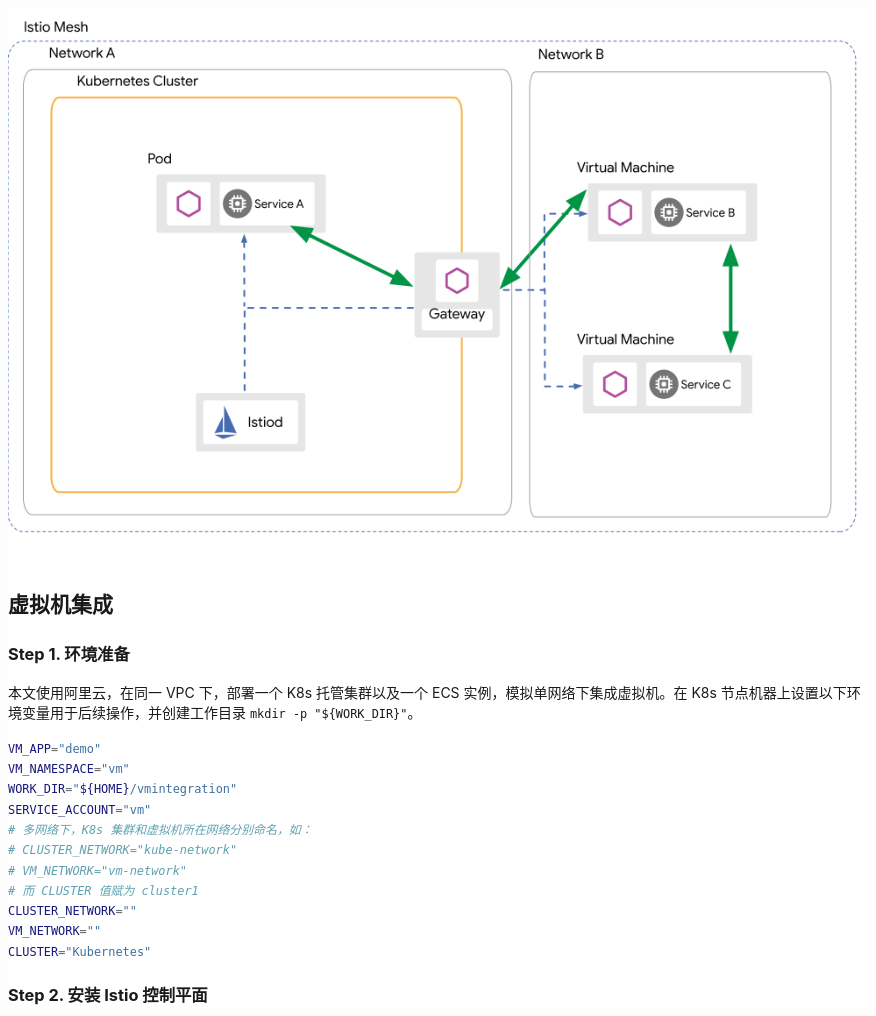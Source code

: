 ![istio-virtual-machines-2](/images/istio-virtual-machines-2.svg)

## 虚拟机集成

### Step 1. 环境准备

本文使用阿里云，在同一 VPC 下，部署一个 K8s 托管集群以及一个 ECS 实例，模拟单网络下集成虚拟机。在 K8s 节点机器上设置以下环境变量用于后续操作，并创建工作目录 `mkdir -p "${WORK_DIR}"`。

```bash
VM_APP="demo"
VM_NAMESPACE="vm"
WORK_DIR="${HOME}/vmintegration"
SERVICE_ACCOUNT="vm"
# 多网络下，K8s 集群和虚拟机所在网络分别命名，如：
# CLUSTER_NETWORK="kube-network"
# VM_NETWORK="vm-network"
# 而 CLUSTER 值赋为 cluster1
CLUSTER_NETWORK=""
VM_NETWORK=""
CLUSTER="Kubernetes"
```

### Step 2. 安装 Istio 控制平面
